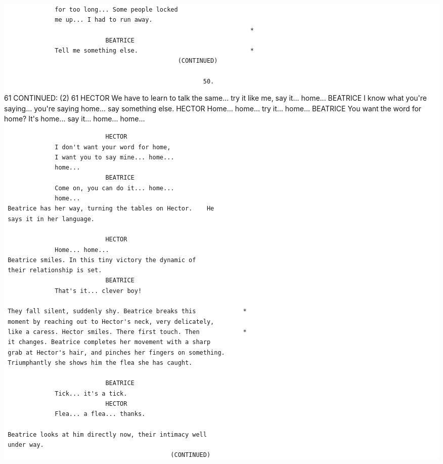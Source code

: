                   for too long... Some people locked
                  me up... I had to run away.
                                                                        *
                                BEATRICE
                  Tell me something else.                               *
                                                    (CONTINUED)

                                                           50.

61   CONTINUED:    (2)                                           61
                                HECTOR
                  We have to learn to talk the
                  same... try it like me, say it...
                  home...
                                BEATRICE
                  I know what you're saying...
                  you're saying home... say
                  something else.
                                HECTOR
                  Home... home... try it... home...
                                BEATRICE
                  You want the word for home? It's
                  home... say it... home... home...

                                HECTOR
                  I don't want your word for home,
                  I want you to say mine... home...
                  home...
                                BEATRICE
                  Come on, you can do it... home...
                  home...
     Beatrice has her way, turning the tables on Hector.    He
     says it in her language.

                                HECTOR
                  Home... home...
     Beatrice smiles. In this tiny victory the dynamic of
     their relationship is set.
                                BEATRICE
                  That's it... clever boy!

     They fall silent, suddenly shy. Beatrice breaks this             *
     moment by reaching out to Hector's neck, very delicately,
     like a caress. Hector smiles. There first touch. Then            *
     it changes. Beatrice completes her movement with a sharp
     grab at Hector's hair, and pinches her fingers on something.
     Triumphantly she shows him the flea she has caught.

                                BEATRICE
                  Tick... it's a tick.
                                HECTOR
                  Flea... a flea... thanks.

     Beatrice looks at him directly now, their intimacy well
     under way.
                                                  (CONTINUED)
